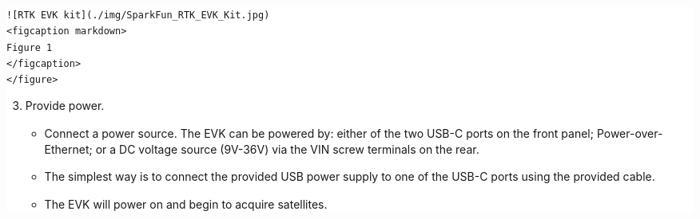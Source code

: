 	![RTK EVK kit](./img/SparkFun_RTK_EVK_Kit.jpg)
	<figcaption markdown>
	Figure 1
	</figcaption>
	</figure>

3. Provide power.

	- Connect a power source. The EVK can be powered by: either of the two USB-C ports on the front panel; Power-over-Ethernet; or a DC voltage source (9V-36V) via the VIN screw terminals on the rear.
	- The simplest way is to connect the provided USB power supply to one of the USB-C ports using the provided cable.
	- The EVK will power on and begin to acquire satellites.

		<figure markdown>